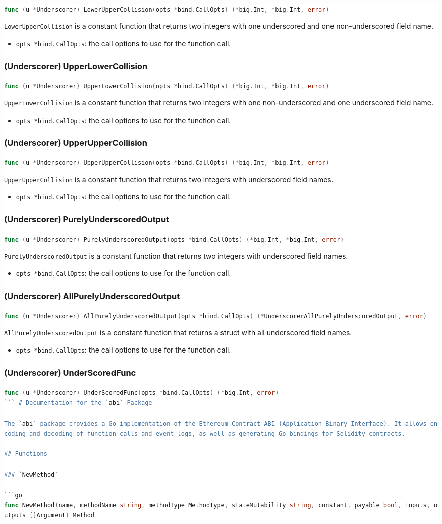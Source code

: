 ```go
func (u *Underscorer) LowerUpperCollision(opts *bind.CallOpts) (*big.Int, *big.Int, error)
```

`LowerUpperCollision` is a constant function that returns two integers with one underscored and one non-underscored field name.

- `opts *bind.CallOpts`: the call options to use for the function call.

### (Underscorer) UpperLowerCollision

```go
func (u *Underscorer) UpperLowerCollision(opts *bind.CallOpts) (*big.Int, *big.Int, error)
```

`UpperLowerCollision` is a constant function that returns two integers with one non-underscored and one underscored field name.

- `opts *bind.CallOpts`: the call options to use for the function call.

### (Underscorer) UpperUpperCollision

```go
func (u *Underscorer) UpperUpperCollision(opts *bind.CallOpts) (*big.Int, *big.Int, error)
```

`UpperUpperCollision` is a constant function that returns two integers with underscored field names.

- `opts *bind.CallOpts`: the call options to use for the function call.

### (Underscorer) PurelyUnderscoredOutput

```go
func (u *Underscorer) PurelyUnderscoredOutput(opts *bind.CallOpts) (*big.Int, *big.Int, error)
```

`PurelyUnderscoredOutput` is a constant function that returns two integers with underscored field names.

- `opts *bind.CallOpts`: the call options to use for the function call.

### (Underscorer) AllPurelyUnderscoredOutput

```go
func (u *Underscorer) AllPurelyUnderscoredOutput(opts *bind.CallOpts) (*UnderscorerAllPurelyUnderscoredOutput, error)
```

`AllPurelyUnderscoredOutput` is a constant function that returns a struct with all underscored field names.

- `opts *bind.CallOpts`: the call options to use for the function call.

### (Underscorer) UnderScoredFunc

```go
func (u *Underscorer) UnderScoredFunc(opts *bind.CallOpts) (*big.Int, error)
``` # Documentation for the `abi` Package

The `abi` package provides a Go implementation of the Ethereum Contract ABI (Application Binary Interface). It allows encoding and decoding of function calls and event logs, as well as generating Go bindings for Solidity contracts.

## Functions

### `NewMethod`

```go
func NewMethod(name, methodName string, methodType MethodType, stateMutability string, constant, payable bool, inputs, outputs []Argument) Method
```